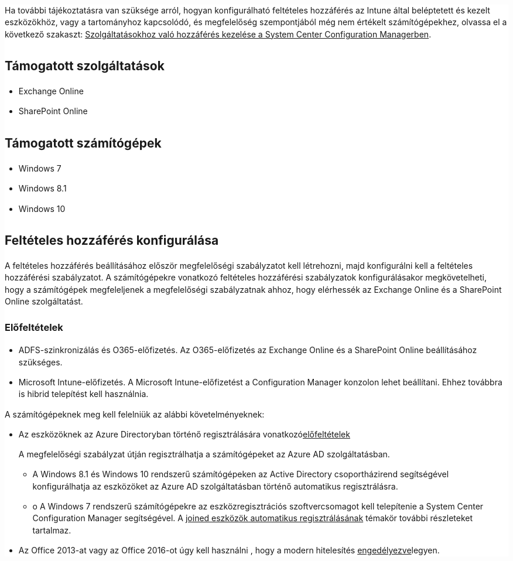  Ha további tájékoztatásra van szüksége arról, hogyan konfigurálható feltételes hozzáférés az Intune által beléptetett és kezelt eszközökhöz, vagy a tartományhoz kapcsolódó, és megfelelőség szempontjából még nem értékelt számítógépekhez, olvassa el a következő szakaszt: [Szolgáltatásokhoz való hozzáférés kezelése a System Center Configuration Managerben](../../protect/deploy-use/manage-access-to-services.md).  


## <a name="supported-services"></a>Támogatott szolgáltatások  

-   Exchange Online  

-   SharePoint Online  

## <a name="supported-pcs"></a>Támogatott számítógépek  

-   Windows 7  

-   Windows 8.1  

-   Windows 10 

## <a name="configure-conditional-access"></a>Feltételes hozzáférés konfigurálása  
 A feltételes hozzáférés beállításához először megfelelőségi szabályzatot kell létrehozni, majd konfigurálni kell a feltételes hozzáférési szabályzatot. A számítógépekre vonatkozó feltételes hozzáférési szabályzatok konfigurálásakor megkövetelheti, hogy a számítógépek megfeleljenek a megfelelőségi szabályzatnak ahhoz, hogy elérhessék az Exchange Online és a SharePoint Online szolgáltatást.  

### <a name="prerequisites"></a>Előfeltételek  

-   ADFS-szinkronizálás és O365-előfizetés. Az O365-előfizetés az Exchange Online és a SharePoint Online beállításához szükséges.  

-   Microsoft Intune-előfizetés. A Microsoft Intune-előfizetést a Configuration Manager konzolon lehet beállítani. Ehhez továbbra is hibrid telepítést kell használnia.  

 A számítógépeknek meg kell felelniük az alábbi követelményeknek:  

-   Az eszközöknek az Azure Directoryban történő regisztrálására vonatkozó[előfeltételek](https://azure.microsoft.com/en-us/documentation/articles/active-directory-conditional-access-automatic-device-registration/?rnd=1)   

     A megfelelőségi szabályzat útján regisztrálhatja a számítógépeket az Azure AD szolgáltatásban.  

    -   A Windows 8.1 és Windows 10 rendszerű számítógépeken az Active Directory csoportházirend segítségével konfigurálhatja az eszközöket az Azure AD szolgáltatásban történő automatikus regisztrálásra.  

    -   o   A Windows 7 rendszerű számítógépekre az eszközregisztrációs szoftvercsomagot kell telepítenie a System Center Configuration Manager segítségével. A [joined eszközök automatikus regisztrálásának](https://azure.microsoft.com/en-us/documentation/articles/active-directory-conditional-access-automatic-device-registration/?rnd=1) témakör további részleteket tartalmaz.  

-   Az Office 2013-at vagy az Office 2016-ot úgy kell használni , hogy a modern hitelesítés [engedélyezve](https://support.office.com/en-US/article/Using-Office-365-modern-authentication-with-Office-clients-776c0036-66fd-41cb-8928-5495c0f9168a)legyen.  
